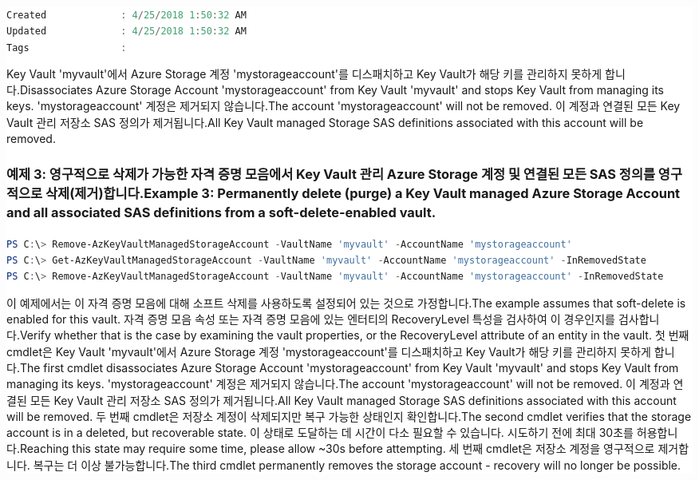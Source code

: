 ```powershell
Created             : 4/25/2018 1:50:32 AM
Updated             : 4/25/2018 1:50:32 AM
Tags                :
```

<span data-ttu-id="f69ea-117">Key Vault 'myvault'에서 Azure Storage 계정 'mystorageaccount'를 디스패치하고 Key Vault가 해당 키를 관리하지 못하게 합니다.</span><span class="sxs-lookup"><span data-stu-id="f69ea-117">Disassociates Azure Storage Account 'mystorageaccount' from Key Vault 'myvault' and stops Key Vault from managing its keys.</span></span> <span data-ttu-id="f69ea-118">'mystorageaccount' 계정은 제거되지 않습니다.</span><span class="sxs-lookup"><span data-stu-id="f69ea-118">The account 'mystorageaccount' will not be removed.</span></span> <span data-ttu-id="f69ea-119">이 계정과 연결된 모든 Key Vault 관리 저장소 SAS 정의가 제거됩니다.</span><span class="sxs-lookup"><span data-stu-id="f69ea-119">All Key Vault managed Storage SAS definitions associated with this account will be removed.</span></span>

### <span data-ttu-id="f69ea-120">예제 3: 영구적으로 삭제가 가능한 자격 증명 모음에서 Key Vault 관리 Azure Storage 계정 및 연결된 모든 SAS 정의를 영구적으로 삭제(제거)합니다.</span><span class="sxs-lookup"><span data-stu-id="f69ea-120">Example 3: Permanently delete (purge) a Key Vault managed Azure Storage Account and all associated SAS definitions from a soft-delete-enabled vault.</span></span>
```powershell
PS C:\> Remove-AzKeyVaultManagedStorageAccount -VaultName 'myvault' -AccountName 'mystorageaccount' 
PS C:\> Get-AzKeyVaultManagedStorageAccount -VaultName 'myvault' -AccountName 'mystorageaccount' -InRemovedState
PS C:\> Remove-AzKeyVaultManagedStorageAccount -VaultName 'myvault' -AccountName 'mystorageaccount' -InRemovedState
```

<span data-ttu-id="f69ea-121">이 예제에서는 이 자격 증명 모음에 대해 소프트 삭제를 사용하도록 설정되어 있는 것으로 가정합니다.</span><span class="sxs-lookup"><span data-stu-id="f69ea-121">The example assumes that soft-delete is enabled for this vault.</span></span> <span data-ttu-id="f69ea-122">자격 증명 모음 속성 또는 자격 증명 모음에 있는 엔터티의 RecoveryLevel 특성을 검사하여 이 경우인지를 검사합니다.</span><span class="sxs-lookup"><span data-stu-id="f69ea-122">Verify whether that is the case by examining the vault properties, or the RecoveryLevel attribute of an entity in the vault.</span></span>
<span data-ttu-id="f69ea-123">첫 번째 cmdlet은 Key Vault 'myvault'에서 Azure Storage 계정 'mystorageaccount'를 디스패치하고 Key Vault가 해당 키를 관리하지 못하게 합니다.</span><span class="sxs-lookup"><span data-stu-id="f69ea-123">The first cmdlet disassociates Azure Storage Account 'mystorageaccount' from Key Vault 'myvault' and stops Key Vault from managing its keys.</span></span> <span data-ttu-id="f69ea-124">'mystorageaccount' 계정은 제거되지 않습니다.</span><span class="sxs-lookup"><span data-stu-id="f69ea-124">The account 'mystorageaccount' will not be removed.</span></span> <span data-ttu-id="f69ea-125">이 계정과 연결된 모든 Key Vault 관리 저장소 SAS 정의가 제거됩니다.</span><span class="sxs-lookup"><span data-stu-id="f69ea-125">All Key Vault managed Storage SAS definitions associated with this account will be removed.</span></span>
<span data-ttu-id="f69ea-126">두 번째 cmdlet은 저장소 계정이 삭제되지만 복구 가능한 상태인지 확인합니다.</span><span class="sxs-lookup"><span data-stu-id="f69ea-126">The second cmdlet verifies that the storage account is in a deleted, but recoverable state.</span></span> <span data-ttu-id="f69ea-127">이 상태로 도달하는 데 시간이 다소 필요할 수 있습니다. 시도하기 전에 최대 30초를 허용합니다.</span><span class="sxs-lookup"><span data-stu-id="f69ea-127">Reaching this state may require some time, please allow ~30s before attempting.</span></span>
<span data-ttu-id="f69ea-128">세 번째 cmdlet은 저장소 계정을 영구적으로 제거합니다. 복구는 더 이상 불가능합니다.</span><span class="sxs-lookup"><span data-stu-id="f69ea-128">The third cmdlet permanently removes the storage account - recovery will no longer be possible.</span></span>
